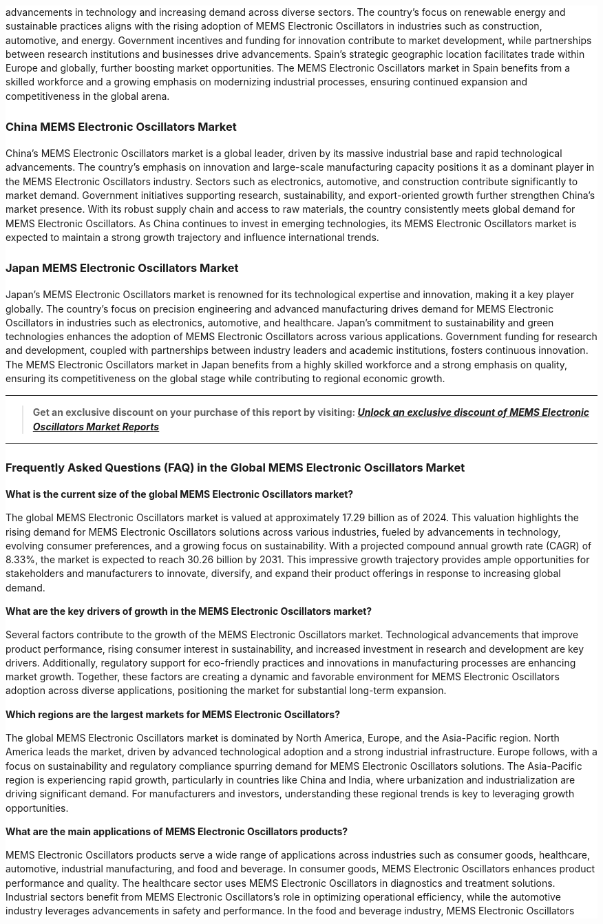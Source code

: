 advancements in technology and increasing demand across diverse sectors. The country&rsquo;s focus on renewable energy and sustainable practices aligns with the rising adoption of MEMS Electronic Oscillators in industries such as construction, automotive, and energy. Government incentives and funding for innovation contribute to market development, while partnerships between research institutions and businesses drive advancements. Spain&rsquo;s strategic geographic location facilitates trade within Europe and globally, further boosting market opportunities. The MEMS Electronic Oscillators market in Spain benefits from a skilled workforce and a growing emphasis on modernizing industrial processes, ensuring continued expansion and competitiveness in the global arena.</p><h3>China MEMS Electronic Oscillators Market</h3><p>China&rsquo;s MEMS Electronic Oscillators market is a global leader, driven by its massive industrial base and rapid technological advancements. The country&rsquo;s emphasis on innovation and large-scale manufacturing capacity positions it as a dominant player in the MEMS Electronic Oscillators industry. Sectors such as electronics, automotive, and construction contribute significantly to market demand. Government initiatives supporting research, sustainability, and export-oriented growth further strengthen China&rsquo;s market presence. With its robust supply chain and access to raw materials, the country consistently meets global demand for MEMS Electronic Oscillators. As China continues to invest in emerging technologies, its MEMS Electronic Oscillators market is expected to maintain a strong growth trajectory and influence international trends.</p><h3>Japan MEMS Electronic Oscillators Market</h3><p>Japan&rsquo;s MEMS Electronic Oscillators market is renowned for its technological expertise and innovation, making it a key player globally. The country&rsquo;s focus on precision engineering and advanced manufacturing drives demand for MEMS Electronic Oscillators in industries such as electronics, automotive, and healthcare. Japan&rsquo;s commitment to sustainability and green technologies enhances the adoption of MEMS Electronic Oscillators across various applications. Government funding for research and development, coupled with partnerships between industry leaders and academic institutions, fosters continuous innovation. The MEMS Electronic Oscillators market in Japan benefits from a highly skilled workforce and a strong emphasis on quality, ensuring its competitiveness on the global stage while contributing to regional economic growth.</p><hr /><blockquote><p><strong>Get an exclusive discount on your purchase of this report by visiting: <em><a href="://marketresearchpulse.com/ask-for-discount/24837?utm_source=Github&amp;utm_medium=091">Unlock an exclusive discount of MEMS Electronic Oscillators Market Reports</a></em>&nbsp;</strong></p></blockquote><hr /><h3>Frequently Asked Questions (FAQ) in the Global MEMS Electronic Oscillators Market</h3><p><strong>What is the current size of the global MEMS Electronic Oscillators market?</strong></p><p>The global MEMS Electronic Oscillators market is valued at approximately 17.29 billion as of 2024. This valuation highlights the rising demand for MEMS Electronic Oscillators solutions across various industries, fueled by advancements in technology, evolving consumer preferences, and a growing focus on sustainability. With a projected compound annual growth rate (CAGR) of 8.33%, the market is expected to reach 30.26 billion by 2031. This impressive growth trajectory provides ample opportunities for stakeholders and manufacturers to innovate, diversify, and expand their product offerings in response to increasing global demand.</p><p><strong>What are the key drivers of growth in the MEMS Electronic Oscillators market?</strong></p><p>Several factors contribute to the growth of the MEMS Electronic Oscillators market. Technological advancements that improve product performance, rising consumer interest in sustainability, and increased investment in research and development are key drivers. Additionally, regulatory support for eco-friendly practices and innovations in manufacturing processes are enhancing market growth. Together, these factors are creating a dynamic and favorable environment for MEMS Electronic Oscillators adoption across diverse applications, positioning the market for substantial long-term expansion.</p><p><strong>Which regions are the largest markets for MEMS Electronic Oscillators?</strong></p><p>The global MEMS Electronic Oscillators market is dominated by North America, Europe, and the Asia-Pacific region. North America leads the market, driven by advanced technological adoption and a strong industrial infrastructure. Europe follows, with a focus on sustainability and regulatory compliance spurring demand for MEMS Electronic Oscillators solutions. The Asia-Pacific region is experiencing rapid growth, particularly in countries like China and India, where urbanization and industrialization are driving significant demand. For manufacturers and investors, understanding these regional trends is key to leveraging growth opportunities.</p><p><strong>What are the main applications of MEMS Electronic Oscillators products?</strong></p><p>MEMS Electronic Oscillators products serve a wide range of applications across industries such as consumer goods, healthcare, automotive, industrial manufacturing, and food and beverage. In consumer goods, MEMS Electronic Oscillators enhances product performance and quality. The healthcare sector uses MEMS Electronic Oscillators in diagnostics and treatment solutions. Industrial sectors benefit from MEMS Electronic Oscillators&rsquo;s role in optimizing operational efficiency, while the automotive industry leverages advancements in safety and performance. In the food and beverage industry, MEMS Electronic Oscillators